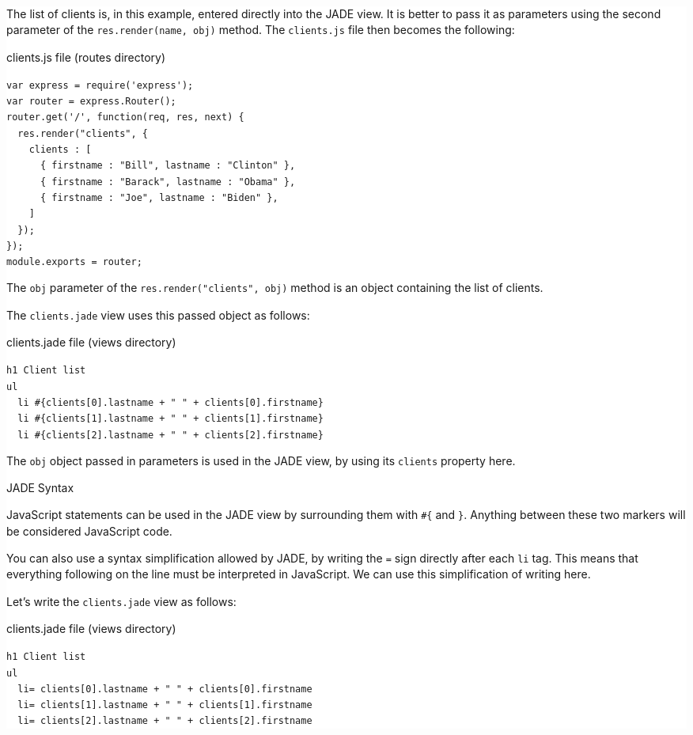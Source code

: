 The list of clients is, in this example, entered directly into the JADE view. It is better to pass it as parameters using the second parameter of the `res.render(name, obj)` method. The `clients.js` file then becomes the following:

clients.js file (routes directory)

```
var express = require('express');
var router = express.Router();
router.get('/', function(req, res, next) {
  res.render("clients", { 
    clients : [
      { firstname : "Bill", lastname : "Clinton" },
      { firstname : "Barack", lastname : "Obama" },
      { firstname : "Joe", lastname : "Biden" },
    ]
  });
});
module.exports = router;
```

The `obj` parameter of the `res.render("clients", obj)` method is an object containing the list of clients.

The `clients.jade` view uses this passed object as follows:

clients.jade file (views directory)

```
h1 Client list
ul
  li #{clients[0].lastname + " " + clients[0].firstname}
  li #{clients[1].lastname + " " + clients[1].firstname}
  li #{clients[2].lastname + " " + clients[2].firstname}
```

The `obj` object passed in parameters is used in the JADE view, by using its `clients` property here.

JADE Syntax

JavaScript statements can be used in the JADE view by surrounding them with `#{` and `}`. Anything between these two markers will be considered JavaScript code.

You can also use a syntax simplification allowed by JADE, by writing the `=` sign directly after each `li` tag. This means that everything following on the line must be interpreted in JavaScript. We can use this simplification of writing here.

Let’s write the `clients.jade` view as follows:

clients.jade file (views directory)

```
h1 Client list
ul
  li= clients[0].lastname + " " + clients[0].firstname
  li= clients[1].lastname + " " + clients[1].firstname
  li= clients[2].lastname + " " + clients[2].firstname
```
